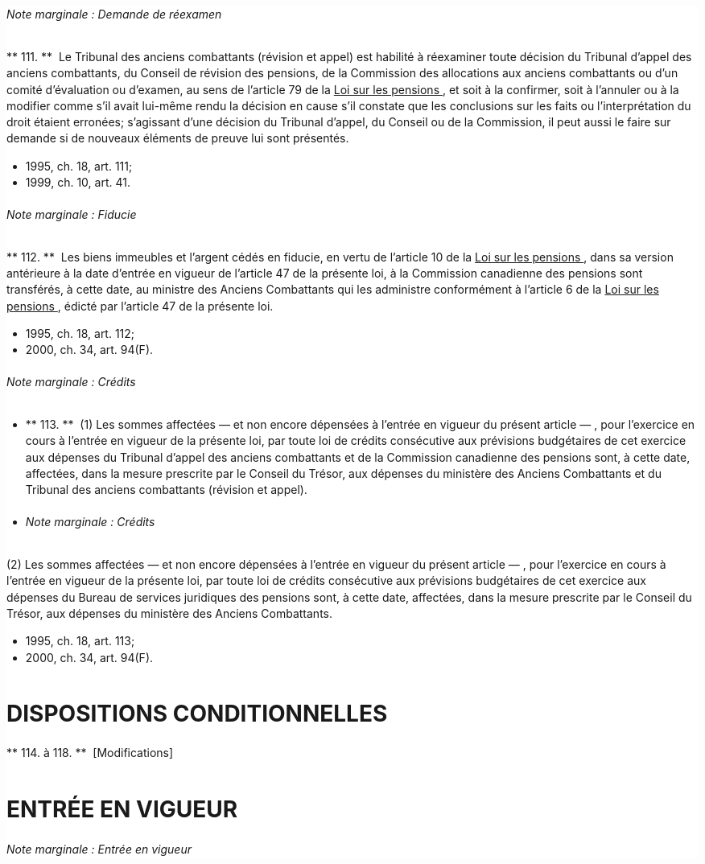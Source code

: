 ######  Note marginale :  Demande de réexamen

** 111\.  **  Le Tribunal des anciens combattants (révision et appel) est habilité à réexaminer toute décision du Tribunal d’appel des anciens combattants, du Conseil de révision des pensions, de la Commission des allocations aux anciens combattants ou d’un comité d’évaluation ou d’examen, au sens de l’article 79 de la  [ Loi sur les pensions ](/fra/lois/P-6) , et soit à la confirmer, soit à l’annuler ou à la modifier comme s’il avait lui-même rendu la décision en cause s’il constate que les conclusions sur les faits ou l’interprétation du droit étaient erronées; s’agissant d’une décision du Tribunal d’appel, du Conseil ou de la Commission, il peut aussi le faire sur demande si de nouveaux éléments de preuve lui sont présentés. 

  * 1995, ch. 18, art. 111; 
  * 1999, ch. 10, art. 41. 

######  Note marginale :  Fiducie

** 112\.  **  Les biens immeubles et l’argent cédés en fiducie, en vertu de l’article 10 de la  [ Loi sur les pensions ](/fra/lois/P-6) , dans sa version antérieure à la date d’entrée en vigueur de l’article 47 de la présente loi, à la Commission canadienne des pensions sont transférés, à cette date, au ministre des Anciens Combattants qui les administre conformément à l’article 6 de la  [ Loi sur les pensions ](/fra/lois/P-6) , édicté par l’article 47 de la présente loi. 

  * 1995, ch. 18, art. 112; 
  * 2000, ch. 34, art. 94(F). 

######  Note marginale :  Crédits

  * ** 113\.  **  (1) Les sommes affectées — et non encore dépensées à l’entrée en vigueur du présent article — , pour l’exercice en cours à l’entrée en vigueur de la présente loi, par toute loi de crédits consécutive aux prévisions budgétaires de cet exercice aux dépenses du Tribunal d’appel des anciens combattants et de la Commission canadienne des pensions sont, à cette date, affectées, dans la mesure prescrite par le Conseil du Trésor, aux dépenses du ministère des Anciens Combattants et du Tribunal des anciens combattants (révision et appel). 

  * ######  Note marginale :  Crédits 

(2) Les sommes affectées — et non encore dépensées à l’entrée en vigueur du
présent article — , pour l’exercice en cours à l’entrée en vigueur de la
présente loi, par toute loi de crédits consécutive aux prévisions budgétaires
de cet exercice aux dépenses du Bureau de services juridiques des pensions
sont, à cette date, affectées, dans la mesure prescrite par le Conseil du
Trésor, aux dépenses du ministère des Anciens Combattants.

  * 1995, ch. 18, art. 113; 
  * 2000, ch. 34, art. 94(F). 

#  DISPOSITIONS CONDITIONNELLES

** 114\. à 118.  **  [Modifications] 

#  ENTRÉE EN VIGUEUR

######  Note marginale :  Entrée en vigueur
